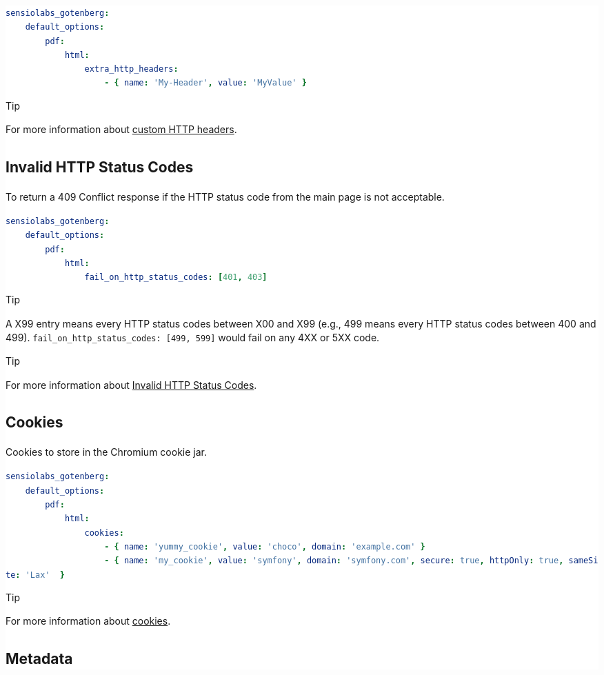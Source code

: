 ```yaml
sensiolabs_gotenberg:
    default_options:
        pdf:
            html:
                extra_http_headers:
                    - { name: 'My-Header', value: 'MyValue' }
```

> [!TIP]
> For more information about [custom HTTP headers](https://gotenberg.dev/docs/routes#custom-http-headers).

## Invalid HTTP Status Codes

To return a 409 Conflict response if the HTTP status code from the main
page is not acceptable.

```yaml
sensiolabs_gotenberg:
    default_options:
        pdf:
            html:
                fail_on_http_status_codes: [401, 403]
```
> [!TIP]
> A X99 entry means every HTTP status codes between X00 and X99 (e.g., 499 means every HTTP status codes between 400 and 499).
> `fail_on_http_status_codes: [499, 599]` would fail on any 4XX or 5XX code. 

> [!TIP]
> For more information about [Invalid HTTP Status Codes](https://gotenberg.dev/docs/routes#invalid-http-status-codes-chromium).

## Cookies

Cookies to store in the Chromium cookie jar.

``` yaml
sensiolabs_gotenberg:
    default_options:
        pdf:
            html:
                cookies:
                    - { name: 'yummy_cookie', value: 'choco', domain: 'example.com' }
                    - { name: 'my_cookie', value: 'symfony', domain: 'symfony.com', secure: true, httpOnly: true, sameSite: 'Lax'  }
```

> [!TIP]
> For more information about [cookies](https://gotenberg.dev/docs/routes#cookies-chromium).

## Metadata
